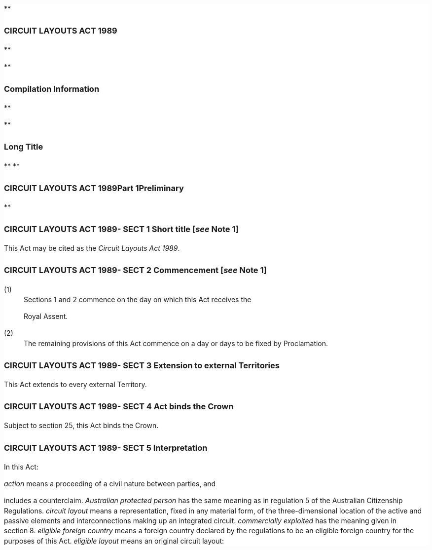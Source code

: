 **

###  CIRCUIT LAYOUTS ACT 1989 
**


**

###  Compilation Information 
**







**

###  Long Title 
**
**

###  CIRCUIT LAYOUTS ACT 1989<part>Part&#160;1&#151;Preliminary </part>
**
###  CIRCUIT LAYOUTS ACT 1989- SECT 1  Short title [_see_ Note 1] 
This Act may be cited as the _Circuit Layouts Act 1989_.

 
###  CIRCUIT LAYOUTS ACT 1989- SECT 2  Commencement [_see_ Note 1] 
<dt>(1)</dt><dd>Sections&#160;1 and 2 commence on the day on which this Act receives the

Royal Assent.</dd> <dt>(2)</dt><dd>The remaining provisions of this Act commence on a day or days to be fixed by Proclamation. </dd> 
###  CIRCUIT LAYOUTS ACT 1989- SECT 3  Extension to external Territories 
This Act extends to every external Territory.

 
###  CIRCUIT LAYOUTS ACT 1989- SECT 4  Act binds the Crown 
Subject to section&#160;25, this Act binds the Crown.

 
###  CIRCUIT LAYOUTS ACT 1989- SECT 5  Interpretation 
In this Act:

 
<dl compact=""><dl compact="">

_action_ means a proceeding of a civil nature between parties, and

includes a counterclaim. _Australian protected person_ has the same meaning as in regulation 5 of the Australian Citizenship Regulations. _circuit layout_ means a representation, fixed in any material form, of the three-dimensional location of the active and passive elements and interconnections making up an integrated circuit. _commercially exploited_ has the meaning given in section&#160;8\. _eligible foreign country_ means a foreign country declared by the regulations to be an eligible foreign country for the purposes of this Act. _eligible layout_ means an original circuit layout:  </dl></dl>
